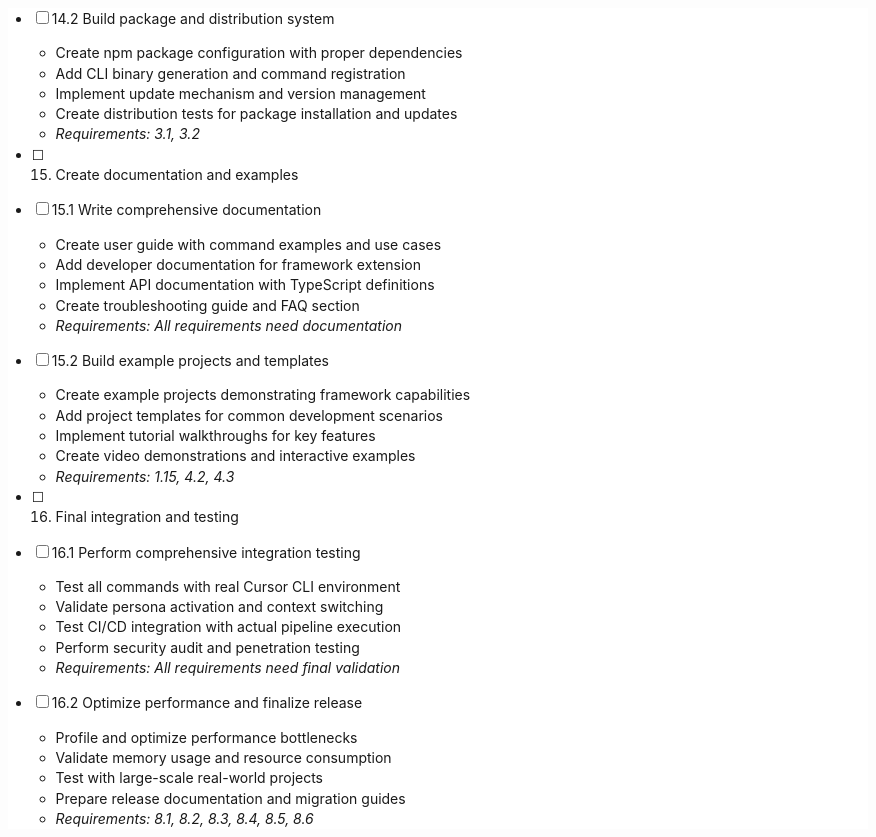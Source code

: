 - [ ] 14.2 Build package and distribution system
  - Create npm package configuration with proper dependencies
  - Add CLI binary generation and command registration
  - Implement update mechanism and version management
  - Create distribution tests for package installation and updates
  - _Requirements: 3.1, 3.2_

- [ ] 15. Create documentation and examples
- [ ] 15.1 Write comprehensive documentation
  - Create user guide with command examples and use cases
  - Add developer documentation for framework extension
  - Implement API documentation with TypeScript definitions
  - Create troubleshooting guide and FAQ section
  - _Requirements: All requirements need documentation_

- [ ] 15.2 Build example projects and templates
  - Create example projects demonstrating framework capabilities
  - Add project templates for common development scenarios
  - Implement tutorial walkthroughs for key features
  - Create video demonstrations and interactive examples
  - _Requirements: 1.15, 4.2, 4.3_

- [ ] 16. Final integration and testing
- [ ] 16.1 Perform comprehensive integration testing
  - Test all commands with real Cursor CLI environment
  - Validate persona activation and context switching
  - Test CI/CD integration with actual pipeline execution
  - Perform security audit and penetration testing
  - _Requirements: All requirements need final validation_

- [ ] 16.2 Optimize performance and finalize release
  - Profile and optimize performance bottlenecks
  - Validate memory usage and resource consumption
  - Test with large-scale real-world projects
  - Prepare release documentation and migration guides
  - _Requirements: 8.1, 8.2, 8.3, 8.4, 8.5, 8.6_